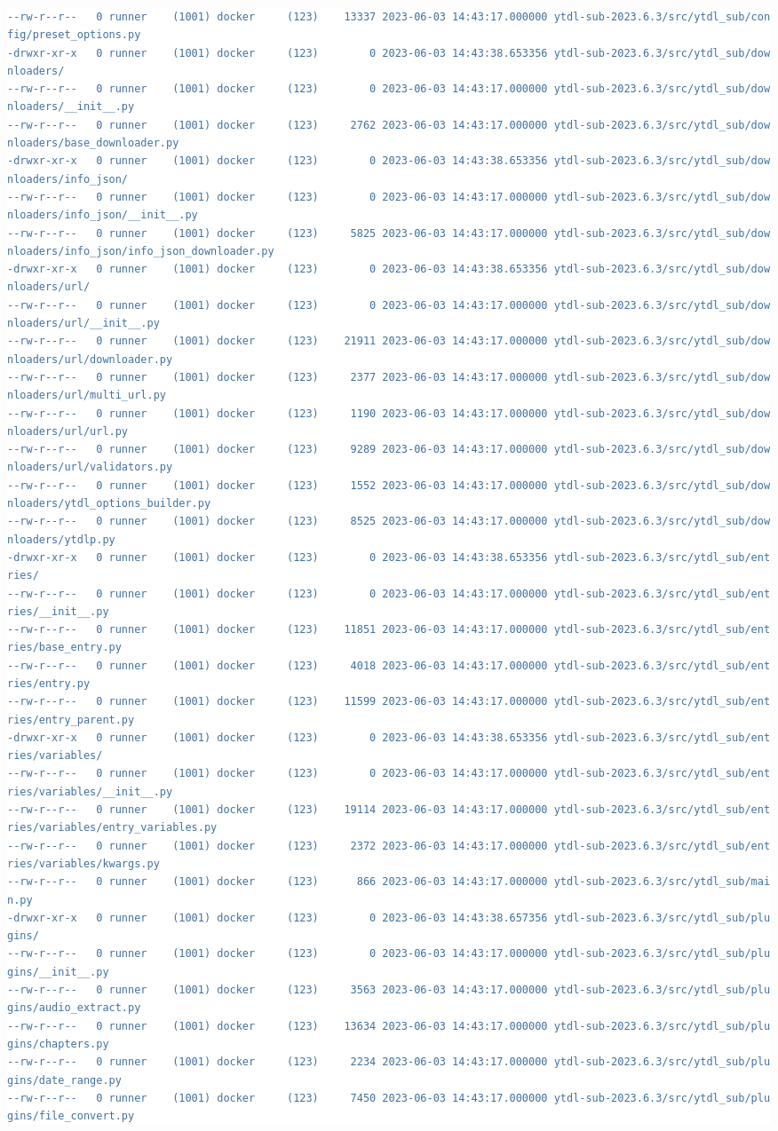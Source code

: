 ```diff
--rw-r--r--   0 runner    (1001) docker     (123)    13337 2023-06-03 14:43:17.000000 ytdl-sub-2023.6.3/src/ytdl_sub/config/preset_options.py
-drwxr-xr-x   0 runner    (1001) docker     (123)        0 2023-06-03 14:43:38.653356 ytdl-sub-2023.6.3/src/ytdl_sub/downloaders/
--rw-r--r--   0 runner    (1001) docker     (123)        0 2023-06-03 14:43:17.000000 ytdl-sub-2023.6.3/src/ytdl_sub/downloaders/__init__.py
--rw-r--r--   0 runner    (1001) docker     (123)     2762 2023-06-03 14:43:17.000000 ytdl-sub-2023.6.3/src/ytdl_sub/downloaders/base_downloader.py
-drwxr-xr-x   0 runner    (1001) docker     (123)        0 2023-06-03 14:43:38.653356 ytdl-sub-2023.6.3/src/ytdl_sub/downloaders/info_json/
--rw-r--r--   0 runner    (1001) docker     (123)        0 2023-06-03 14:43:17.000000 ytdl-sub-2023.6.3/src/ytdl_sub/downloaders/info_json/__init__.py
--rw-r--r--   0 runner    (1001) docker     (123)     5825 2023-06-03 14:43:17.000000 ytdl-sub-2023.6.3/src/ytdl_sub/downloaders/info_json/info_json_downloader.py
-drwxr-xr-x   0 runner    (1001) docker     (123)        0 2023-06-03 14:43:38.653356 ytdl-sub-2023.6.3/src/ytdl_sub/downloaders/url/
--rw-r--r--   0 runner    (1001) docker     (123)        0 2023-06-03 14:43:17.000000 ytdl-sub-2023.6.3/src/ytdl_sub/downloaders/url/__init__.py
--rw-r--r--   0 runner    (1001) docker     (123)    21911 2023-06-03 14:43:17.000000 ytdl-sub-2023.6.3/src/ytdl_sub/downloaders/url/downloader.py
--rw-r--r--   0 runner    (1001) docker     (123)     2377 2023-06-03 14:43:17.000000 ytdl-sub-2023.6.3/src/ytdl_sub/downloaders/url/multi_url.py
--rw-r--r--   0 runner    (1001) docker     (123)     1190 2023-06-03 14:43:17.000000 ytdl-sub-2023.6.3/src/ytdl_sub/downloaders/url/url.py
--rw-r--r--   0 runner    (1001) docker     (123)     9289 2023-06-03 14:43:17.000000 ytdl-sub-2023.6.3/src/ytdl_sub/downloaders/url/validators.py
--rw-r--r--   0 runner    (1001) docker     (123)     1552 2023-06-03 14:43:17.000000 ytdl-sub-2023.6.3/src/ytdl_sub/downloaders/ytdl_options_builder.py
--rw-r--r--   0 runner    (1001) docker     (123)     8525 2023-06-03 14:43:17.000000 ytdl-sub-2023.6.3/src/ytdl_sub/downloaders/ytdlp.py
-drwxr-xr-x   0 runner    (1001) docker     (123)        0 2023-06-03 14:43:38.653356 ytdl-sub-2023.6.3/src/ytdl_sub/entries/
--rw-r--r--   0 runner    (1001) docker     (123)        0 2023-06-03 14:43:17.000000 ytdl-sub-2023.6.3/src/ytdl_sub/entries/__init__.py
--rw-r--r--   0 runner    (1001) docker     (123)    11851 2023-06-03 14:43:17.000000 ytdl-sub-2023.6.3/src/ytdl_sub/entries/base_entry.py
--rw-r--r--   0 runner    (1001) docker     (123)     4018 2023-06-03 14:43:17.000000 ytdl-sub-2023.6.3/src/ytdl_sub/entries/entry.py
--rw-r--r--   0 runner    (1001) docker     (123)    11599 2023-06-03 14:43:17.000000 ytdl-sub-2023.6.3/src/ytdl_sub/entries/entry_parent.py
-drwxr-xr-x   0 runner    (1001) docker     (123)        0 2023-06-03 14:43:38.653356 ytdl-sub-2023.6.3/src/ytdl_sub/entries/variables/
--rw-r--r--   0 runner    (1001) docker     (123)        0 2023-06-03 14:43:17.000000 ytdl-sub-2023.6.3/src/ytdl_sub/entries/variables/__init__.py
--rw-r--r--   0 runner    (1001) docker     (123)    19114 2023-06-03 14:43:17.000000 ytdl-sub-2023.6.3/src/ytdl_sub/entries/variables/entry_variables.py
--rw-r--r--   0 runner    (1001) docker     (123)     2372 2023-06-03 14:43:17.000000 ytdl-sub-2023.6.3/src/ytdl_sub/entries/variables/kwargs.py
--rw-r--r--   0 runner    (1001) docker     (123)      866 2023-06-03 14:43:17.000000 ytdl-sub-2023.6.3/src/ytdl_sub/main.py
-drwxr-xr-x   0 runner    (1001) docker     (123)        0 2023-06-03 14:43:38.657356 ytdl-sub-2023.6.3/src/ytdl_sub/plugins/
--rw-r--r--   0 runner    (1001) docker     (123)        0 2023-06-03 14:43:17.000000 ytdl-sub-2023.6.3/src/ytdl_sub/plugins/__init__.py
--rw-r--r--   0 runner    (1001) docker     (123)     3563 2023-06-03 14:43:17.000000 ytdl-sub-2023.6.3/src/ytdl_sub/plugins/audio_extract.py
--rw-r--r--   0 runner    (1001) docker     (123)    13634 2023-06-03 14:43:17.000000 ytdl-sub-2023.6.3/src/ytdl_sub/plugins/chapters.py
--rw-r--r--   0 runner    (1001) docker     (123)     2234 2023-06-03 14:43:17.000000 ytdl-sub-2023.6.3/src/ytdl_sub/plugins/date_range.py
--rw-r--r--   0 runner    (1001) docker     (123)     7450 2023-06-03 14:43:17.000000 ytdl-sub-2023.6.3/src/ytdl_sub/plugins/file_convert.py
```